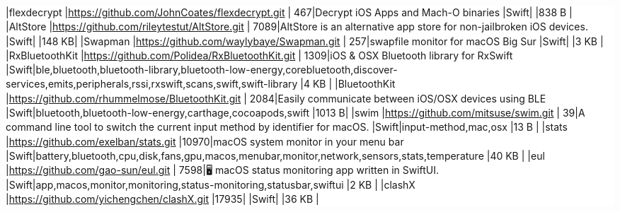 |flexdecrypt             |https://github.com/JohnCoates/flexdecrypt.git               |  467|Decrypt iOS Apps and Mach-O binaries                                                                                                                                                                                                            |Swift|                                                                                                                                                                                                                                                                                  |838 B |
|AltStore                |https://github.com/rileytestut/AltStore.git                 | 7089|AltStore is an alternative app store for non-jailbroken iOS devices.                                                                                                                                                                            |Swift|                                                                                                                                                                                                                                                                                  |148 KB|
|Swapman                 |https://github.com/waylybaye/Swapman.git                    |  257|swapfile monitor for macOS Big Sur                                                                                                                                                                                                              |Swift|                                                                                                                                                                                                                                                                                  |3 KB  |
|RxBluetoothKit          |https://github.com/Polidea/RxBluetoothKit.git               | 1309|iOS & OSX Bluetooth library for RxSwift                                                                                                                                                                                                         |Swift|ble,bluetooth,bluetooth-library,bluetooth-low-energy,corebluetooth,discover-services,emits,peripherals,rssi,rxswift,scans,swift,swift-library                                                                                                                                     |4 KB  |
|BluetoothKit            |https://github.com/rhummelmose/BluetoothKit.git             | 2084|Easily communicate between iOS/OSX devices using BLE                                                                                                                                                                                            |Swift|bluetooth,bluetooth-low-energy,carthage,cocoapods,swift                                                                                                                                                                                                                           |1013 B|
|swim                    |https://github.com/mitsuse/swim.git                         |   39|A command line tool to switch the current input method by identifier for macOS.                                                                                                                                                                 |Swift|input-method,mac,osx                                                                                                                                                                                                                                                              |13 B  |
|stats                   |https://github.com/exelban/stats.git                        |10970|macOS system monitor in your menu bar                                                                                                                                                                                                           |Swift|battery,bluetooth,cpu,disk,fans,gpu,macos,menubar,monitor,network,sensors,stats,temperature                                                                                                                                                                                       |40 KB |
|eul                     |https://github.com/gao-sun/eul.git                          | 7598|🖥️ macOS status monitoring app written in SwiftUI.                                                                                                                                                                                              |Swift|app,macos,monitor,monitoring,status-monitoring,statusbar,swiftui                                                                                                                                                                                                                  |2 KB  |
|clashX                  |https://github.com/yichengchen/clashX.git                   |17935|                                                                                                                                                                                                                                                |Swift|                                                                                                                                                                                                                                                                                  |36 KB |